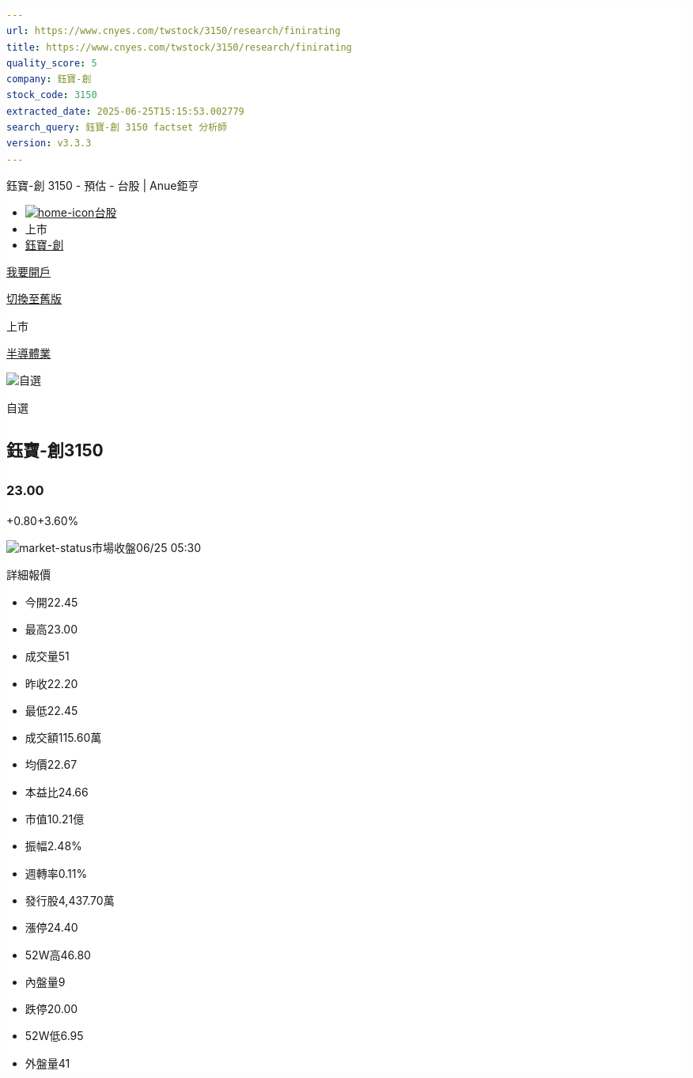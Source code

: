 ```yaml
---
url: https://www.cnyes.com/twstock/3150/research/finirating
title: https://www.cnyes.com/twstock/3150/research/finirating
quality_score: 5
company: 鈺寶-創
stock_code: 3150
extracted_date: 2025-06-25T15:15:53.002779
search_query: 鈺寶-創 3150 factset 分析師
version: v3.3.3
---
```


鈺寶-創 3150 - 預估 - 台股 | Anue鉅亨

* [![home-icon](/static/icons/home/home.svg)台股](/twstock)
* 上市
* [鈺寶-創](/twstock/3150)

[我要開戶](https://supr.link/8OHaU)

[切換至舊版](https://www.cnyes.com/archive/twstock/profile/3150.htm)

上市

[半導體業](https://invest.cnyes.com/index/TWS/TSE36)

![自選](/static/icons/buttons/icon-star-red.svg)

自選

## 鈺寶-創3150

### 23.00

+0.80+3.60%

![market-status](/static/icons/quotes/market-status-close.svg)市場收盤06/25 05:30

詳細報價

* 今開22.45
* 最高23.00
* 成交量51
* 昨收22.20
* 最低22.45
* 成交額115.60萬
* 均價22.67
* 本益比24.66
* 市值10.21億

* 振幅2.48%
* 週轉率0.11%
* 發行股4,437.70萬
* 漲停24.40
* 52W高46.80
* 內盤量9
* 跌停20.00
* 52W低6.95
* 外盤量41
